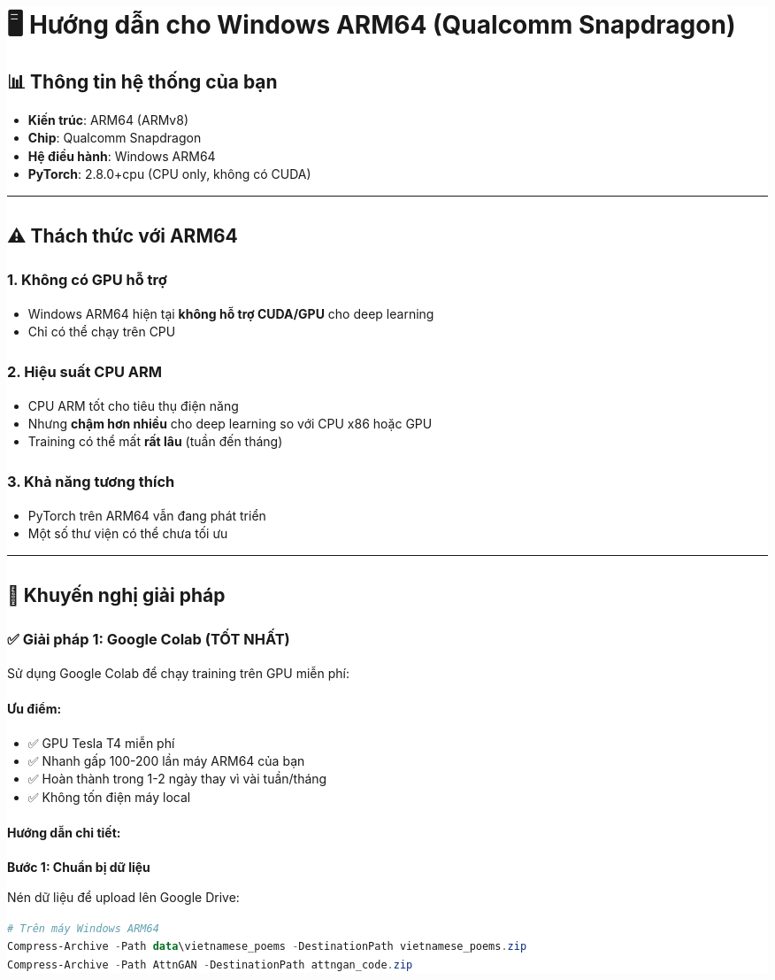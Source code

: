 # 🖥️ Hướng dẫn cho Windows ARM64 (Qualcomm Snapdragon)

## 📊 Thông tin hệ thống của bạn

- **Kiến trúc**: ARM64 (ARMv8)
- **Chip**: Qualcomm Snapdragon
- **Hệ điều hành**: Windows ARM64
- **PyTorch**: 2.8.0+cpu (CPU only, không có CUDA)

---

## ⚠️ Thách thức với ARM64

### **1. Không có GPU hỗ trợ**
- Windows ARM64 hiện tại **không hỗ trợ CUDA/GPU** cho deep learning
- Chỉ có thể chạy trên CPU

### **2. Hiệu suất CPU ARM**
- CPU ARM tốt cho tiêu thụ điện năng
- Nhưng **chậm hơn nhiều** cho deep learning so với CPU x86 hoặc GPU
- Training có thể mất **rất lâu** (tuần đến tháng)

### **3. Khả năng tương thích**
- PyTorch trên ARM64 vẫn đang phát triển
- Một số thư viện có thể chưa tối ưu

---

## 🎯 Khuyến nghị giải pháp

### **✅ Giải pháp 1: Google Colab (TỐT NHẤT)**

Sử dụng Google Colab để chạy training trên GPU miễn phí:

#### **Ưu điểm:**
- ✅ GPU Tesla T4 miễn phí
- ✅ Nhanh gấp 100-200 lần máy ARM64 của bạn
- ✅ Hoàn thành trong 1-2 ngày thay vì vài tuần/tháng
- ✅ Không tốn điện máy local

#### **Hướng dẫn chi tiết:**

**Bước 1: Chuẩn bị dữ liệu**

Nén dữ liệu để upload lên Google Drive:

```powershell
# Trên máy Windows ARM64
Compress-Archive -Path data\vietnamese_poems -DestinationPath vietnamese_poems.zip
Compress-Archive -Path AttnGAN -DestinationPath attngan_code.zip
```
